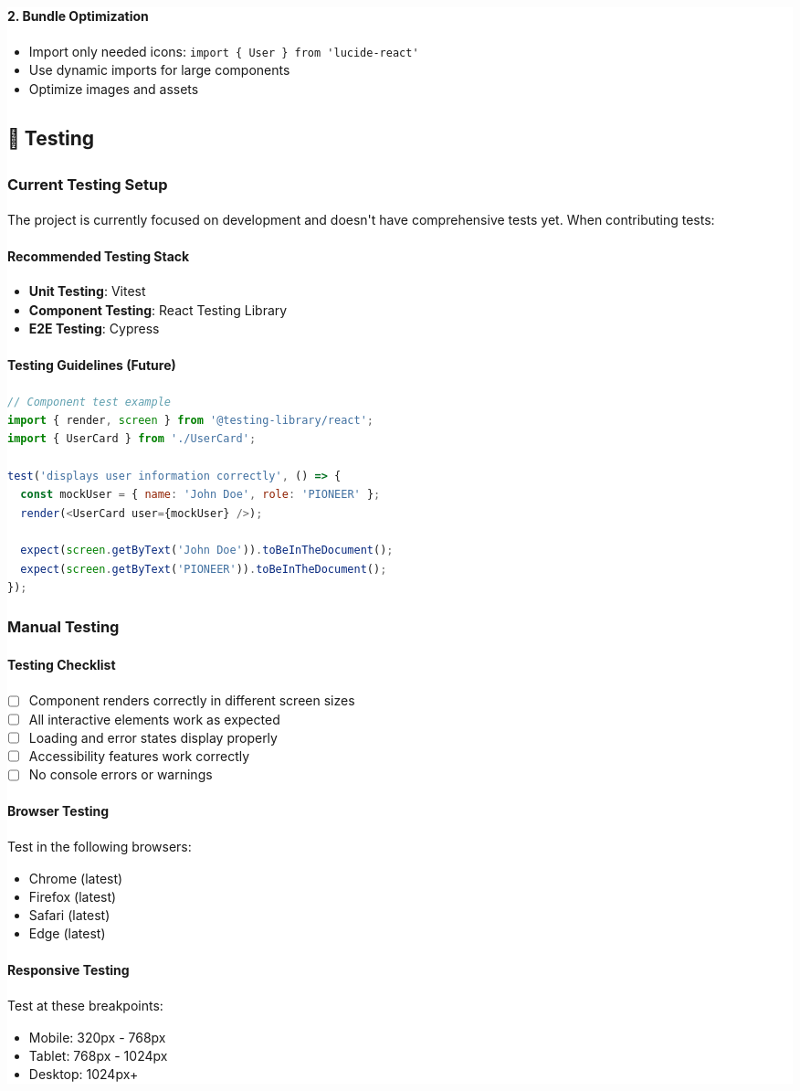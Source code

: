 #### 2. Bundle Optimization
- Import only needed icons: `import { User } from 'lucide-react'`
- Use dynamic imports for large components
- Optimize images and assets

## 🧪 Testing

### Current Testing Setup
The project is currently focused on development and doesn't have comprehensive tests yet. When contributing tests:

#### Recommended Testing Stack
- **Unit Testing**: Vitest
- **Component Testing**: React Testing Library
- **E2E Testing**: Cypress

#### Testing Guidelines (Future)
```javascript
// Component test example
import { render, screen } from '@testing-library/react';
import { UserCard } from './UserCard';

test('displays user information correctly', () => {
  const mockUser = { name: 'John Doe', role: 'PIONEER' };
  render(<UserCard user={mockUser} />);
  
  expect(screen.getByText('John Doe')).toBeInTheDocument();
  expect(screen.getByText('PIONEER')).toBeInTheDocument();
});
```

### Manual Testing

#### Testing Checklist
- [ ] Component renders correctly in different screen sizes
- [ ] All interactive elements work as expected
- [ ] Loading and error states display properly
- [ ] Accessibility features work correctly
- [ ] No console errors or warnings

#### Browser Testing
Test in the following browsers:
- Chrome (latest)
- Firefox (latest)
- Safari (latest)
- Edge (latest)

#### Responsive Testing
Test at these breakpoints:
- Mobile: 320px - 768px
- Tablet: 768px - 1024px
- Desktop: 1024px+
